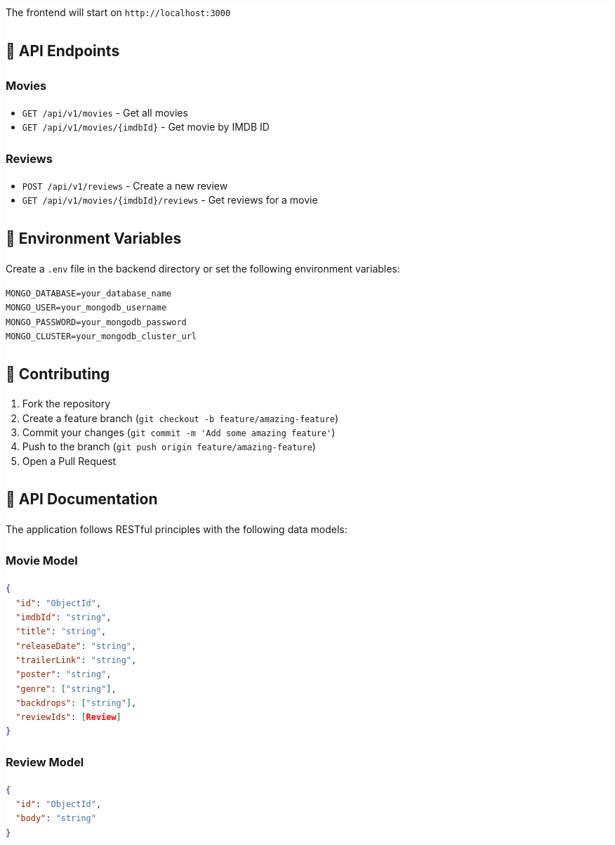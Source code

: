 The frontend will start on `http://localhost:3000`

## 🔗 API Endpoints

### Movies
- `GET /api/v1/movies` - Get all movies
- `GET /api/v1/movies/{imdbId}` - Get movie by IMDB ID

### Reviews
- `POST /api/v1/reviews` - Create a new review
- `GET /api/v1/movies/{imdbId}/reviews` - Get reviews for a movie

## 🔐 Environment Variables

Create a `.env` file in the backend directory or set the following environment variables:

```properties
MONGO_DATABASE=your_database_name
MONGO_USER=your_mongodb_username
MONGO_PASSWORD=your_mongodb_password
MONGO_CLUSTER=your_mongodb_cluster_url
```

## 🤝 Contributing

1. Fork the repository
2. Create a feature branch (`git checkout -b feature/amazing-feature`)
3. Commit your changes (`git commit -m 'Add some amazing feature'`)
4. Push to the branch (`git push origin feature/amazing-feature`)
5. Open a Pull Request

## 📝 API Documentation

The application follows RESTful principles with the following data models:

### Movie Model
```json
{
  "id": "ObjectId",
  "imdbId": "string",
  "title": "string",
  "releaseDate": "string",
  "trailerLink": "string",
  "poster": "string",
  "genre": ["string"],
  "backdrops": ["string"],
  "reviewIds": [Review]
}
```

### Review Model
```json
{
  "id": "ObjectId",
  "body": "string"
}
```
